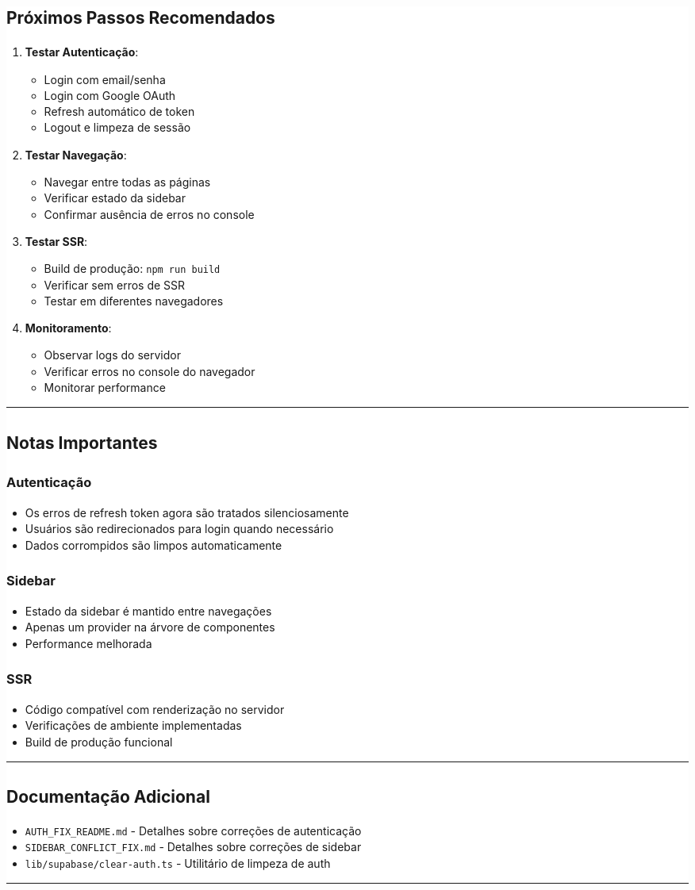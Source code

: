 
## Próximos Passos Recomendados

1. **Testar Autenticação**:
   - Login com email/senha
   - Login com Google OAuth
   - Refresh automático de token
   - Logout e limpeza de sessão

2. **Testar Navegação**:
   - Navegar entre todas as páginas
   - Verificar estado da sidebar
   - Confirmar ausência de erros no console

3. **Testar SSR**:
   - Build de produção: `npm run build`
   - Verificar sem erros de SSR
   - Testar em diferentes navegadores

4. **Monitoramento**:
   - Observar logs do servidor
   - Verificar erros no console do navegador
   - Monitorar performance

---

## Notas Importantes

### Autenticação
- Os erros de refresh token agora são tratados silenciosamente
- Usuários são redirecionados para login quando necessário
- Dados corrompidos são limpos automaticamente

### Sidebar
- Estado da sidebar é mantido entre navegações
- Apenas um provider na árvore de componentes
- Performance melhorada

### SSR
- Código compatível com renderização no servidor
- Verificações de ambiente implementadas
- Build de produção funcional

---

## Documentação Adicional

- `AUTH_FIX_README.md` - Detalhes sobre correções de autenticação
- `SIDEBAR_CONFLICT_FIX.md` - Detalhes sobre correções de sidebar
- `lib/supabase/clear-auth.ts` - Utilitário de limpeza de auth

---
